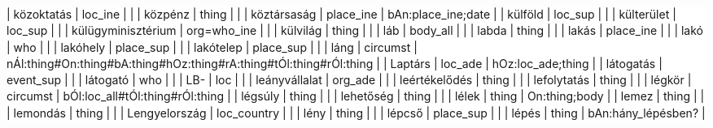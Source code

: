 | közoktatás                   | loc_ine        |                                                                                                                                             |
| közpénz                      | thing          |                                                                                                                                             |
| köztársaság                  | place_ine      | bAn:place_ine;date                                                                                                                          |
| külföld                      | loc_sup        |                                                                                                                                             |
| külterület                   | loc_sup        |                                                                                                                                             |
| külügyminisztérium           | org=who_ine    |                                                                                                                                             |
| külvilág                     | thing          |                                                                                                                                             |
| láb                          | body_all       |                                                                                                                                             |
| labda                        | thing          |                                                                                                                                             |
| lakás                        | place_ine      |                                                                                                                                             |
| lakó                         | who            |                                                                                                                                             |
| lakóhely                     | place_sup      |                                                                                                                                             |
| lakótelep                    | place_sup      |                                                                                                                                             |
| láng                         | circumst       | nÁl:thing#On:thing#bA:thing#hOz:thing#rA:thing#tÓl:thing#rÓl:thing                                                                          |
| Laptárs                      | loc_ade        | hOz:loc_ade;thing                                                                                                                           |
| látogatás                    | event_sup      |                                                                                                                                             |
| látogató                     | who            |                                                                                                                                             |
| LB-                          | loc            |                                                                                                                                             |
| leányvállalat                | org_ade        |                                                                                                                                             |
| leértékelődés                | thing          |                                                                                                                                             |
| lefolytatás                  | thing          |                                                                                                                                             |
| légkör                       | circumst       | bÓl:loc_all#tÓl:thing#rÓl:thing                                                                                                             |
| légsúly                      | thing          |                                                                                                                                             |
| lehetőség                    | thing          |                                                                                                                                             |
| lélek                        | thing          | On:thing;body                                                                                                                               |
| lemez                        | thing          |                                                                                                                                             |
| lemondás                     | thing          |                                                                                                                                             |
| Lengyelország                | loc_country    |                                                                                                                                             |
| lény                         | thing          |                                                                                                                                             |
| lépcső                       | place_sup      |                                                                                                                                             |
| lépés                        | thing          | bAn:hány_lépésben?                                                                                                                          |